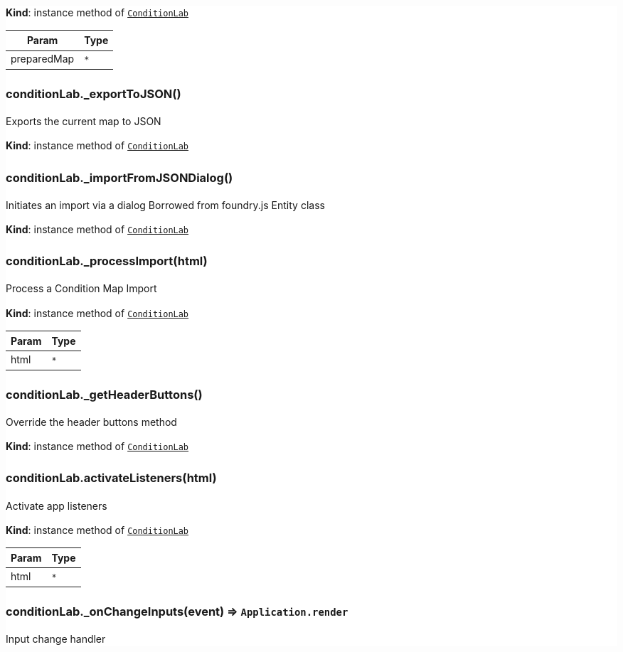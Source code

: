 **Kind**: instance method of [<code>ConditionLab</code>](#ConditionLab)

| Param | Type |
| --- | --- |
| preparedMap | <code>\*</code> |

<a name="ConditionLab+_exportToJSON"></a>

### conditionLab.\_exportToJSON()
Exports the current map to JSON

**Kind**: instance method of [<code>ConditionLab</code>](#ConditionLab)
<a name="ConditionLab+_importFromJSONDialog"></a>

### conditionLab.\_importFromJSONDialog()
Initiates an import via a dialog
Borrowed from foundry.js Entity class

**Kind**: instance method of [<code>ConditionLab</code>](#ConditionLab)
<a name="ConditionLab+_processImport"></a>

### conditionLab.\_processImport(html)
Process a Condition Map Import

**Kind**: instance method of [<code>ConditionLab</code>](#ConditionLab)

| Param | Type |
| --- | --- |
| html | <code>\*</code> |

<a name="ConditionLab+_getHeaderButtons"></a>

### conditionLab.\_getHeaderButtons()
Override the header buttons method

**Kind**: instance method of [<code>ConditionLab</code>](#ConditionLab)
<a name="ConditionLab+activateListeners"></a>

### conditionLab.activateListeners(html)
Activate app listeners

**Kind**: instance method of [<code>ConditionLab</code>](#ConditionLab)

| Param | Type |
| --- | --- |
| html | <code>\*</code> |

<a name="ConditionLab+_onChangeInputs"></a>

### conditionLab.\_onChangeInputs(event) ⇒ <code>Application.render</code>
Input change handler
